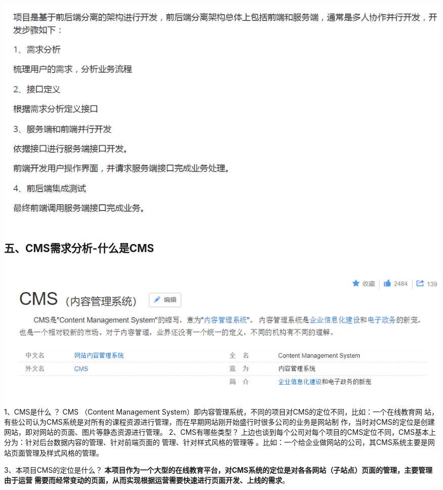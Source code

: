 ![1543283770562](assets/1543283770562.png)

## 五、CMS需求分析-什么是CMS

![1543122140747](assets/1543122140747.png)

1、CMS是什么 ？
CMS （Content Management System）即内容管理系统，不同的项目对CMS的定位不同，比如：一个在线教育网
站，有些公司认为CMS系统是对所有的课程资源进行管理，而在早期网站刚开始盛行时很多公司的业务是网站制
作，当时对CMS的定位是创建网站，即对网站的页面、图片等静态资源进行管理。
2、CMS有哪些类型？
上边也谈到每个公司对每个项目的CMS定位不同，CMS基本上分为：针对后台数据内容的管理、针对前端页面的
管理、针对样式风格的管理等 。比如：一个给企业做网站的公司，其CMS系统主要是网站页面管理及样式风格的管理。

3、本项目CMS的定位是什么？
**本项目作为一个大型的在线教育平台，对CMS系统的定位是对各各网站（子站点）页面的管理，主要管理由于运营**
**需要而经常变动的页面，从而实现根据运营需要快速进行页面开发、上线的需求**。
